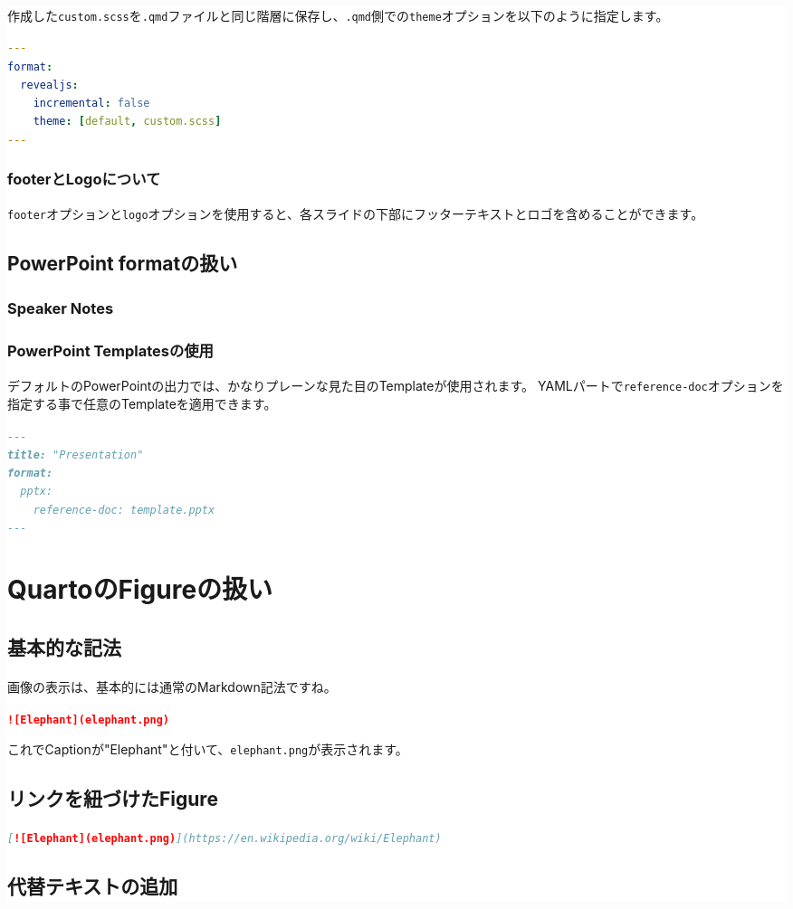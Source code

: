 作成した`custom.scss`を`.qmd`ファイルと同じ階層に保存し、`.qmd`側での`theme`オプションを以下のように指定します。

```yaml
---
format:
  revealjs:
    incremental: false
    theme: [default, custom.scss]
---
```

### footerとLogoについて

`footer`オプションと`logo`オプションを使用すると、各スライドの下部にフッターテキストとロゴを含めることができます。

## PowerPoint formatの扱い

### Speaker Notes

### PowerPoint Templatesの使用

デフォルトのPowerPointの出力では、かなりプレーンな見た目のTemplateが使用されます。
YAMLパートで`reference-doc`オプションを指定する事で任意のTemplateを適用できます。

```md
---
title: "Presentation"
format:
  pptx:
    reference-doc: template.pptx
---
```

# QuartoのFigureの扱い

## 基本的な記法

画像の表示は、基本的には通常のMarkdown記法ですね。

```md
![Elephant](elephant.png)
```

これでCaptionが"Elephant"と付いて、`elephant.png`が表示されます。

## リンクを紐づけたFigure

```md
[![Elephant](elephant.png)](https://en.wikipedia.org/wiki/Elephant)
```

## 代替テキストの追加
